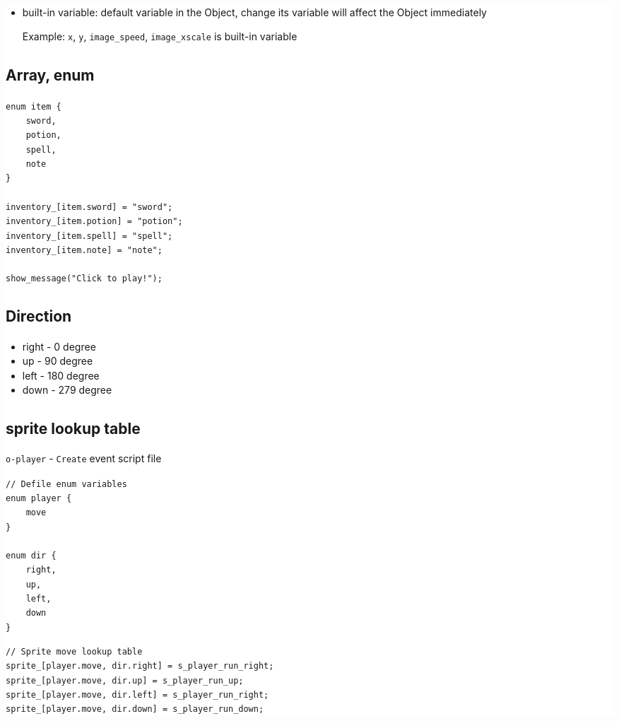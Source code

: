 - built-in variable: default variable in the Object, change its variable will affect the Object immediately
  
  Example: `x`, `y`, `image_speed`, `image_xscale` is built-in variable

## Array, enum
```
enum item {
	sword,
	potion,
	spell,
	note
}

inventory_[item.sword] = "sword";
inventory_[item.potion] = "potion";
inventory_[item.spell] = "spell";
inventory_[item.note] = "note";

show_message("Click to play!");
```

## Direction
- right - 0 degree
- up - 90 degree
- left - 180 degree
- down - 279 degree

## sprite lookup table
`o-player` - `Create` event script file
```
// Defile enum variables
enum player {
	move
}

enum dir {
	right,
	up,
	left,
	down
}
```

```
// Sprite move lookup table
sprite_[player.move, dir.right] = s_player_run_right;
sprite_[player.move, dir.up] = s_player_run_up;
sprite_[player.move, dir.left] = s_player_run_right;
sprite_[player.move, dir.down] = s_player_run_down;
```

